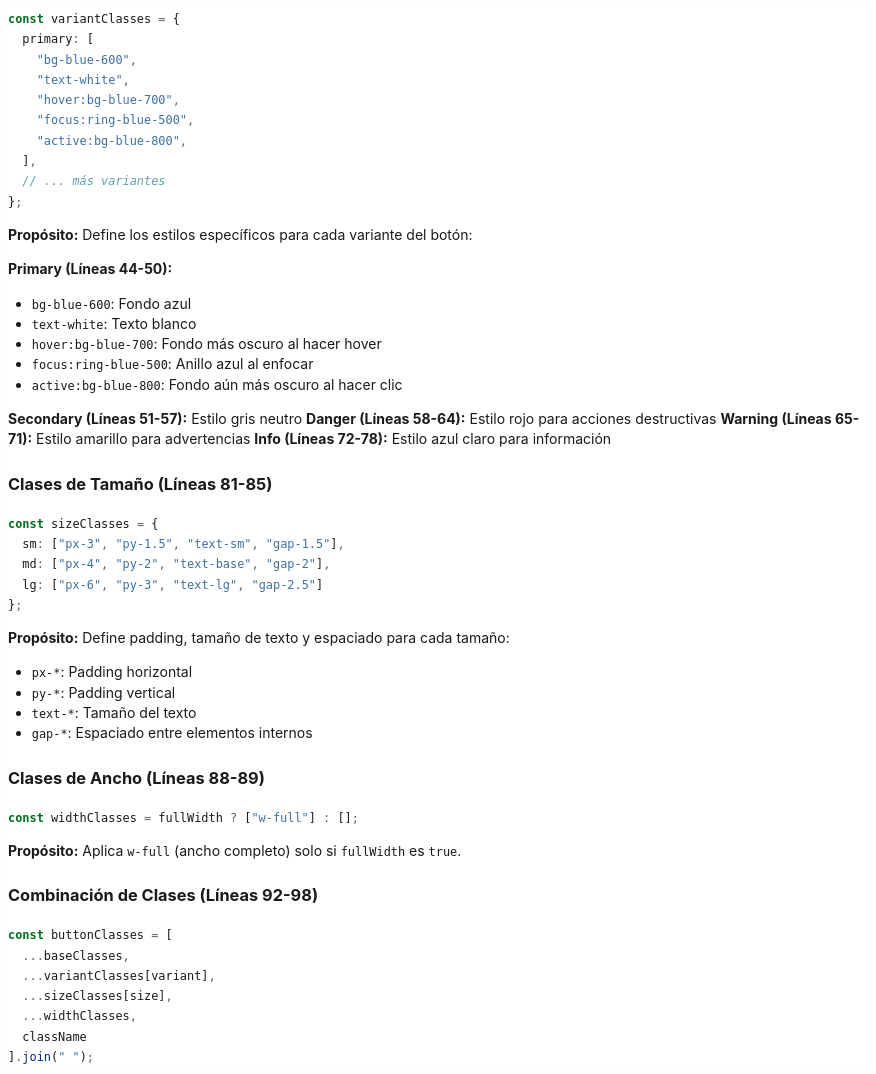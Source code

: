 ```typescript
const variantClasses = {
  primary: [
    "bg-blue-600",
    "text-white",
    "hover:bg-blue-700",
    "focus:ring-blue-500",
    "active:bg-blue-800",
  ],
  // ... más variantes
};
```

**Propósito:** Define los estilos específicos para cada variante del botón:

**Primary (Líneas 44-50):**
- `bg-blue-600`: Fondo azul
- `text-white`: Texto blanco
- `hover:bg-blue-700`: Fondo más oscuro al hacer hover
- `focus:ring-blue-500`: Anillo azul al enfocar
- `active:bg-blue-800`: Fondo aún más oscuro al hacer clic

**Secondary (Líneas 51-57):** Estilo gris neutro
**Danger (Líneas 58-64):** Estilo rojo para acciones destructivas
**Warning (Líneas 65-71):** Estilo amarillo para advertencias
**Info (Líneas 72-78):** Estilo azul claro para información

### Clases de Tamaño (Líneas 81-85)

```typescript
const sizeClasses = {
  sm: ["px-3", "py-1.5", "text-sm", "gap-1.5"],
  md: ["px-4", "py-2", "text-base", "gap-2"],
  lg: ["px-6", "py-3", "text-lg", "gap-2.5"]
};
```

**Propósito:** Define padding, tamaño de texto y espaciado para cada tamaño:
- `px-*`: Padding horizontal
- `py-*`: Padding vertical
- `text-*`: Tamaño del texto
- `gap-*`: Espaciado entre elementos internos

### Clases de Ancho (Líneas 88-89)

```typescript
const widthClasses = fullWidth ? ["w-full"] : [];
```

**Propósito:** Aplica `w-full` (ancho completo) solo si `fullWidth` es `true`.

### Combinación de Clases (Líneas 92-98)

```typescript
const buttonClasses = [
  ...baseClasses,
  ...variantClasses[variant],
  ...sizeClasses[size],
  ...widthClasses,
  className
].join(" ");
```

